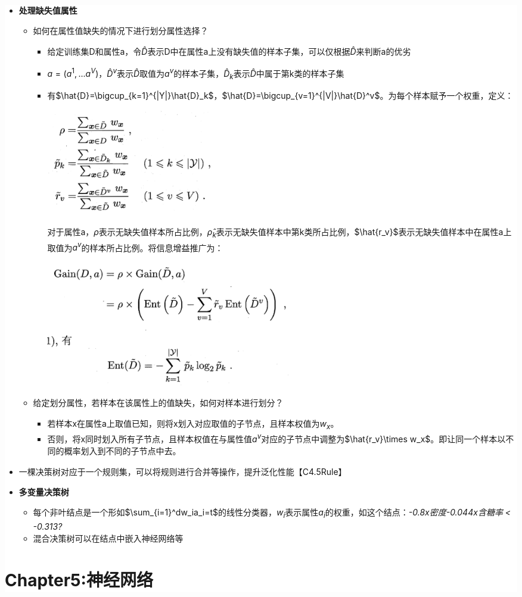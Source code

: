 + **处理缺失值属性**

  + 如何在属性值缺失的情况下进行划分属性选择？

    + 给定训练集D和属性a，令$\hat{D}$表示D中在属性a上没有缺失值的样本子集，可以仅根据$\hat{D}$来判断a的优劣

    + $a=(a^1,...a^V)$，$\hat{D}^v$表示$\hat{D}$取值为$a^v$的样本子集，$\hat{D}_k$表示$\hat{D}$中属于第k类的样本子集

    + 有$\hat{D}=\bigcup_{k=1}^{|Y|}\hat{D}_k$，$\hat{D}=\bigcup_{v=1}^{|V|}\hat{D}^v$。为每个样本赋予一个权重，定义：

      <img src="pic\image-20200403095555196.png" alt="image-20200403095555196" style="zoom: 80%;" />

      对于属性a，$\rho$表示无缺失值样本所占比例，$\hat{\rho}_k$表示无缺失值样本中第k类所占比例，$\hat{r_v}$表示无缺失值样本中在属性a上取值为$a^v$的样本所占比例。将信息增益推广为：

      <img src="pic\image-20200403100002350.png" alt="image-20200403100002350" style="zoom:80%;" />

  + 给定划分属性，若样本在该属性上的值缺失，如何对样本进行划分？

    + 若样本x在属性a上取值已知，则将x划入对应取值的子节点，且样本权值为$w_x$。
    + 否则，将x同时划入所有子节点，且样本权值在与属性值$a^v$对应的子节点中调整为$\hat{r_v}\times w_x$。即让同一个样本以不同的概率划入到不同的子节点中去。

+ 一棵决策树对应于一个规则集，可以将规则进行合并等操作，提升泛化性能【C4.5Rule】

+ **多变量决策树**

  + 每个非叶结点是一个形如$\sum_{i=1}^dw_ia_i=t$的线性分类器，$w_i$表示属性$a_i$的权重，如这个结点：*-0.8x密度-0.044x含糖率 < -0.313?* 
  + 混合决策树可以在结点中嵌入神经网络等



# Chapter5:神经网络
